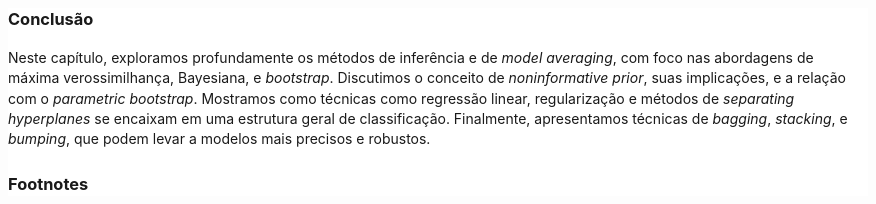 ### Conclusão
Neste capítulo, exploramos profundamente os métodos de inferência e de *model averaging*, com foco nas abordagens de máxima verossimilhança, Bayesiana, e *bootstrap*. Discutimos o conceito de *noninformative prior*, suas implicações, e a relação com o *parametric bootstrap*. Mostramos como técnicas como regressão linear, regularização e métodos de *separating hyperplanes* se encaixam em uma estrutura geral de classificação. Finalmente, apresentamos técnicas de *bagging*, *stacking*, e *bumping*, que podem levar a modelos mais precisos e robustos. 

### Footnotes
[^8.1]: "In this chapter we provide a general exposition of the maximum likelihood approach, as well as the Bayesian method for inference. The bootstrap, introduced in Chapter 7, is discussed in this context, and its relation to maximum likelihood and Bayes is described. Finally, we present some related techniques for model averaging and improvement, including committee methods, bagging, stacking and bumping." *[Trecho de Model Inference and Averaging]*
[^8.2.2]: "Maximum likelihood is based on the likelihood function, given by  $L(θ; Z) =  \prod_{i=1}^N g_θ(z_i)$ , the probability of the observed data under the model $g_θ$ . The likelihood is defined only up to a positive multiplier, which we have taken to be one. We think of $L(θ; Z)$ as a function of θ, with our data $Z$ fixed." *[Trecho de Model Inference and Averaging]*
[^8.3]: "In the Bayesian approach to inference, we specify a sampling model Pr(Z|θ) (density or probability mass function) for our data given the parameters, and a prior distribution for the parameters Pr(θ) reflecting our knowledge about θ before we see the data. We then compute the posterior distribution $Pr(θ|Z) =  \frac{Pr(Z|θ) \cdot Pr(θ)}{\int Pr(Z|θ) \cdot Pr(θ)dθ}$ which represents our updated knowledge about θ after we see the data." *[Trecho de Model Inference and Averaging]*
[^8.4]:  "The distribution (8.25) with τ → ∞ is called a noninformative prior for θ. In Gaussian models, maximum likelihood and parametric bootstrap analyses tend to agree with Bayesian analyses that use a noninformative prior for the free parameters." *[Trecho de Model Inference and Averaging]*
